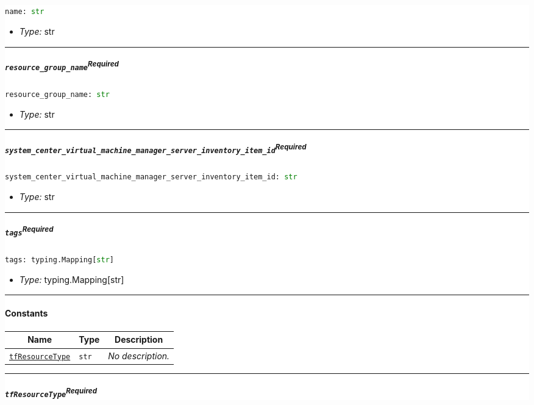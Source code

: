 ```python
name: str
```

- *Type:* str

---

##### `resource_group_name`<sup>Required</sup> <a name="resource_group_name" id="@cdktf/provider-azurerm.systemCenterVirtualMachineManagerVirtualNetwork.SystemCenterVirtualMachineManagerVirtualNetwork.property.resourceGroupName"></a>

```python
resource_group_name: str
```

- *Type:* str

---

##### `system_center_virtual_machine_manager_server_inventory_item_id`<sup>Required</sup> <a name="system_center_virtual_machine_manager_server_inventory_item_id" id="@cdktf/provider-azurerm.systemCenterVirtualMachineManagerVirtualNetwork.SystemCenterVirtualMachineManagerVirtualNetwork.property.systemCenterVirtualMachineManagerServerInventoryItemId"></a>

```python
system_center_virtual_machine_manager_server_inventory_item_id: str
```

- *Type:* str

---

##### `tags`<sup>Required</sup> <a name="tags" id="@cdktf/provider-azurerm.systemCenterVirtualMachineManagerVirtualNetwork.SystemCenterVirtualMachineManagerVirtualNetwork.property.tags"></a>

```python
tags: typing.Mapping[str]
```

- *Type:* typing.Mapping[str]

---

#### Constants <a name="Constants" id="Constants"></a>

| **Name** | **Type** | **Description** |
| --- | --- | --- |
| <code><a href="#@cdktf/provider-azurerm.systemCenterVirtualMachineManagerVirtualNetwork.SystemCenterVirtualMachineManagerVirtualNetwork.property.tfResourceType">tfResourceType</a></code> | <code>str</code> | *No description.* |

---

##### `tfResourceType`<sup>Required</sup> <a name="tfResourceType" id="@cdktf/provider-azurerm.systemCenterVirtualMachineManagerVirtualNetwork.SystemCenterVirtualMachineManagerVirtualNetwork.property.tfResourceType"></a>
